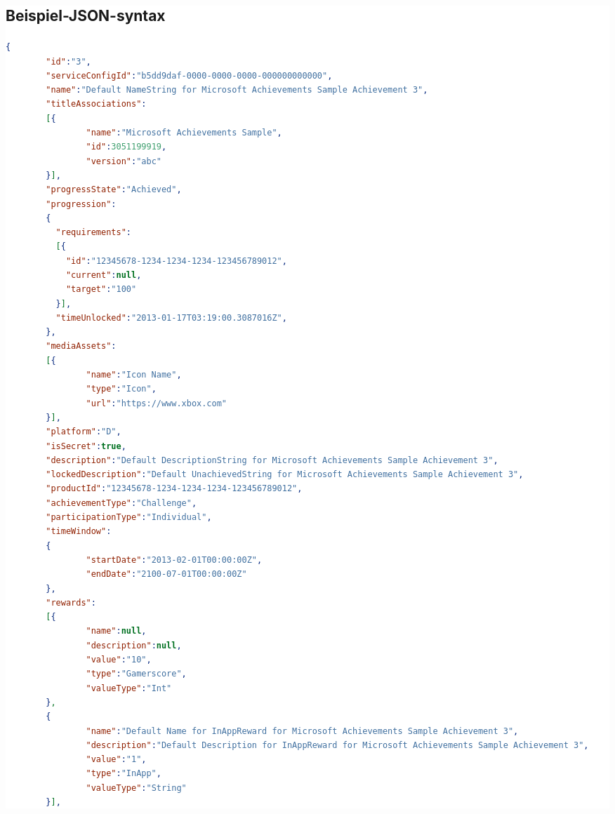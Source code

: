<a id="ID4EIAAC"></a>


## <a name="sample-json-syntax"></a>Beispiel-JSON-syntax


```json
{
        "id":"3",
        "serviceConfigId":"b5dd9daf-0000-0000-0000-000000000000",
        "name":"Default NameString for Microsoft Achievements Sample Achievement 3",
        "titleAssociations":
        [{
                "name":"Microsoft Achievements Sample",
                "id":3051199919,
                "version":"abc"
        }],
        "progressState":"Achieved",
        "progression":
        {
          "requirements":
          [{
            "id":"12345678-1234-1234-1234-123456789012",
            "current":null,
            "target":"100"
          }],
          "timeUnlocked":"2013-01-17T03:19:00.3087016Z",
        },
        "mediaAssets":
        [{
                "name":"Icon Name",
                "type":"Icon",
                "url":"https://www.xbox.com"
        }],
        "platform":"D",
        "isSecret":true,
        "description":"Default DescriptionString for Microsoft Achievements Sample Achievement 3",
        "lockedDescription":"Default UnachievedString for Microsoft Achievements Sample Achievement 3",
        "productId":"12345678-1234-1234-1234-123456789012",
        "achievementType":"Challenge",
        "participationType":"Individual",
        "timeWindow":
        {
                "startDate":"2013-02-01T00:00:00Z",
                "endDate":"2100-07-01T00:00:00Z"
        },
        "rewards":
        [{
                "name":null,
                "description":null,
                "value":"10",
                "type":"Gamerscore",
                "valueType":"Int"
        },
        {
                "name":"Default Name for InAppReward for Microsoft Achievements Sample Achievement 3",
                "description":"Default Description for InAppReward for Microsoft Achievements Sample Achievement 3",
                "value":"1",
                "type":"InApp",
                "valueType":"String"
        }],
```